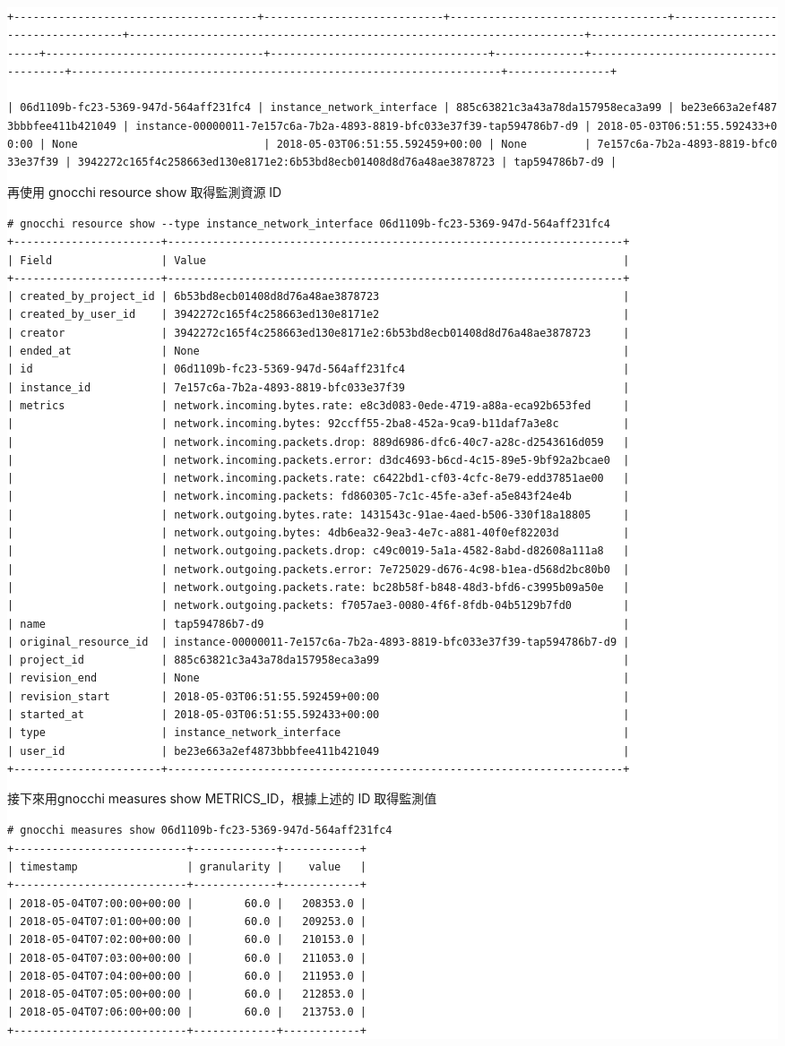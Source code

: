 ```text
+--------------------------------------+----------------------------+----------------------------------+----------------------------------+-----------------------------------------------------------------------+----------------------------------+----------------------------------+----------------------------------+--------------+--------------------------------------+-------------------------------------------------------------------+----------------+

| 06d1109b-fc23-5369-947d-564aff231fc4 | instance_network_interface | 885c63821c3a43a78da157958eca3a99 | be23e663a2ef4873bbbfee411b421049 | instance-00000011-7e157c6a-7b2a-4893-8819-bfc033e37f39-tap594786b7-d9 | 2018-05-03T06:51:55.592433+00:00 | None                             | 2018-05-03T06:51:55.592459+00:00 | None         | 7e157c6a-7b2a-4893-8819-bfc033e37f39 | 3942272c165f4c258663ed130e8171e2:6b53bd8ecb01408d8d76a48ae3878723 | tap594786b7-d9 |

```

再使用 gnocchi resource show 取得監測資源 ID

```text
# gnocchi resource show --type instance_network_interface 06d1109b-fc23-5369-947d-564aff231fc4
+-----------------------+-----------------------------------------------------------------------+
| Field                 | Value                                                                 |
+-----------------------+-----------------------------------------------------------------------+
| created_by_project_id | 6b53bd8ecb01408d8d76a48ae3878723                                      |
| created_by_user_id    | 3942272c165f4c258663ed130e8171e2                                      |
| creator               | 3942272c165f4c258663ed130e8171e2:6b53bd8ecb01408d8d76a48ae3878723     |
| ended_at              | None                                                                  |
| id                    | 06d1109b-fc23-5369-947d-564aff231fc4                                  |
| instance_id           | 7e157c6a-7b2a-4893-8819-bfc033e37f39                                  |
| metrics               | network.incoming.bytes.rate: e8c3d083-0ede-4719-a88a-eca92b653fed     |
|                       | network.incoming.bytes: 92ccff55-2ba8-452a-9ca9-b11daf7a3e8c          |
|                       | network.incoming.packets.drop: 889d6986-dfc6-40c7-a28c-d2543616d059   |
|                       | network.incoming.packets.error: d3dc4693-b6cd-4c15-89e5-9bf92a2bcae0  |
|                       | network.incoming.packets.rate: c6422bd1-cf03-4cfc-8e79-edd37851ae00   |
|                       | network.incoming.packets: fd860305-7c1c-45fe-a3ef-a5e843f24e4b        |
|                       | network.outgoing.bytes.rate: 1431543c-91ae-4aed-b506-330f18a18805     |
|                       | network.outgoing.bytes: 4db6ea32-9ea3-4e7c-a881-40f0ef82203d          |
|                       | network.outgoing.packets.drop: c49c0019-5a1a-4582-8abd-d82608a111a8   |
|                       | network.outgoing.packets.error: 7e725029-d676-4c98-b1ea-d568d2bc80b0  |
|                       | network.outgoing.packets.rate: bc28b58f-b848-48d3-bfd6-c3995b09a50e   |
|                       | network.outgoing.packets: f7057ae3-0080-4f6f-8fdb-04b5129b7fd0        |
| name                  | tap594786b7-d9                                                        |
| original_resource_id  | instance-00000011-7e157c6a-7b2a-4893-8819-bfc033e37f39-tap594786b7-d9 |
| project_id            | 885c63821c3a43a78da157958eca3a99                                      |
| revision_end          | None                                                                  |
| revision_start        | 2018-05-03T06:51:55.592459+00:00                                      |
| started_at            | 2018-05-03T06:51:55.592433+00:00                                      |
| type                  | instance_network_interface                                            |
| user_id               | be23e663a2ef4873bbbfee411b421049                                      |
+-----------------------+-----------------------------------------------------------------------+
```

接下來用gnocchi measures show METRICS\_ID，根據上述的 ID 取得監測值

```text
# gnocchi measures show 06d1109b-fc23-5369-947d-564aff231fc4
+---------------------------+-------------+------------+
| timestamp                 | granularity |    value   |
+---------------------------+-------------+------------+
| 2018-05-04T07:00:00+00:00 |        60.0 |   208353.0 |
| 2018-05-04T07:01:00+00:00 |        60.0 |   209253.0 |
| 2018-05-04T07:02:00+00:00 |        60.0 |   210153.0 |
| 2018-05-04T07:03:00+00:00 |        60.0 |   211053.0 |
| 2018-05-04T07:04:00+00:00 |        60.0 |   211953.0 |
| 2018-05-04T07:05:00+00:00 |        60.0 |   212853.0 |
| 2018-05-04T07:06:00+00:00 |        60.0 |   213753.0 |
+---------------------------+-------------+------------+
```